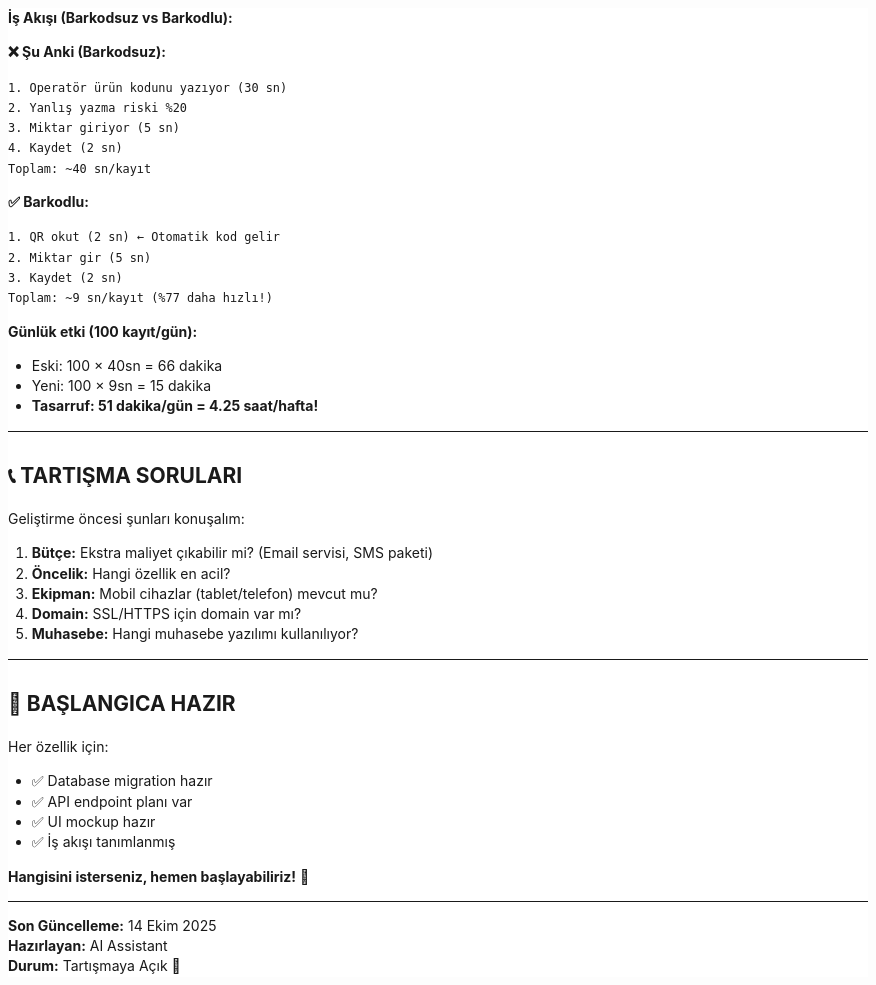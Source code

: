 **İş Akışı (Barkodsuz vs Barkodlu):**

**❌ Şu Anki (Barkodsuz):**
```
1. Operatör ürün kodunu yazıyor (30 sn)
2. Yanlış yazma riski %20
3. Miktar giriyor (5 sn)
4. Kaydet (2 sn)
Toplam: ~40 sn/kayıt
```

**✅ Barkodlu:**
```
1. QR okut (2 sn) ← Otomatik kod gelir
2. Miktar gir (5 sn)
3. Kaydet (2 sn)
Toplam: ~9 sn/kayıt (%77 daha hızlı!)
```

**Günlük etki (100 kayıt/gün):**
- Eski: 100 × 40sn = 66 dakika
- Yeni: 100 × 9sn = 15 dakika
- **Tasarruf: 51 dakika/gün = 4.25 saat/hafta!**

---

## 📞 TARTIŞMA SORULARI

Geliştirme öncesi şunları konuşalım:

1. **Bütçe:** Ekstra maliyet çıkabilir mi? (Email servisi, SMS paketi)
2. **Öncelik:** Hangi özellik en acil?
3. **Ekipman:** Mobil cihazlar (tablet/telefon) mevcut mu?
4. **Domain:** SSL/HTTPS için domain var mı?
5. **Muhasebe:** Hangi muhasebe yazılımı kullanılıyor?

---

## 🚀 BAŞLANGICA HAZIR

Her özellik için:
- ✅ Database migration hazır
- ✅ API endpoint planı var
- ✅ UI mockup hazır
- ✅ İş akışı tanımlanmış

**Hangisini isterseniz, hemen başlayabiliriz!** 💪

---

**Son Güncelleme:** 14 Ekim 2025  
**Hazırlayan:** AI Assistant  
**Durum:** Tartışmaya Açık 💬

